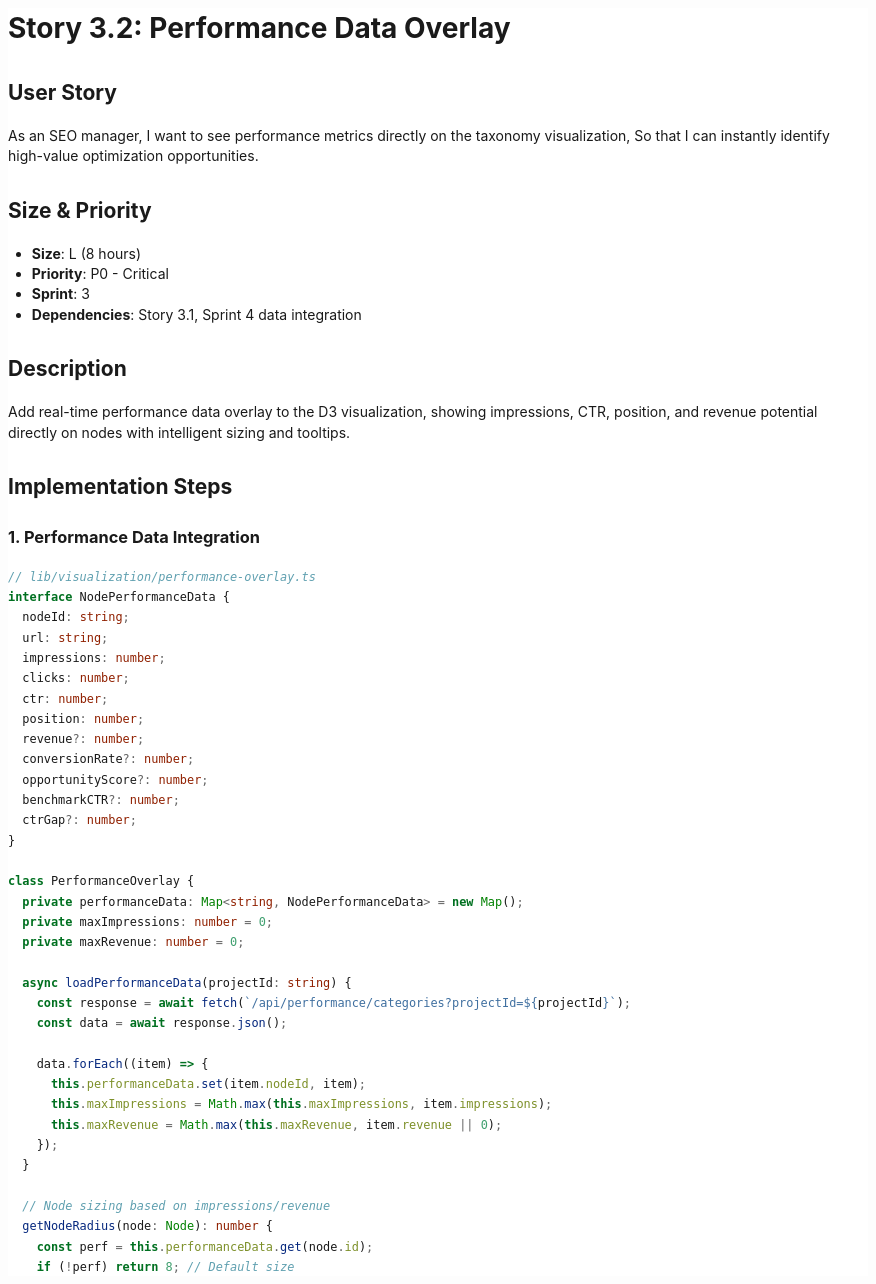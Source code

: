 # Story 3.2: Performance Data Overlay

## User Story

As an SEO manager,
I want to see performance metrics directly on the taxonomy visualization,
So that I can instantly identify high-value optimization opportunities.

## Size & Priority

- **Size**: L (8 hours)
- **Priority**: P0 - Critical
- **Sprint**: 3
- **Dependencies**: Story 3.1, Sprint 4 data integration

## Description

Add real-time performance data overlay to the D3 visualization, showing impressions, CTR, position, and revenue potential directly on nodes with intelligent sizing and tooltips.

## Implementation Steps

### 1. Performance Data Integration

```typescript
// lib/visualization/performance-overlay.ts
interface NodePerformanceData {
  nodeId: string;
  url: string;
  impressions: number;
  clicks: number;
  ctr: number;
  position: number;
  revenue?: number;
  conversionRate?: number;
  opportunityScore?: number;
  benchmarkCTR?: number;
  ctrGap?: number;
}

class PerformanceOverlay {
  private performanceData: Map<string, NodePerformanceData> = new Map();
  private maxImpressions: number = 0;
  private maxRevenue: number = 0;

  async loadPerformanceData(projectId: string) {
    const response = await fetch(`/api/performance/categories?projectId=${projectId}`);
    const data = await response.json();

    data.forEach((item) => {
      this.performanceData.set(item.nodeId, item);
      this.maxImpressions = Math.max(this.maxImpressions, item.impressions);
      this.maxRevenue = Math.max(this.maxRevenue, item.revenue || 0);
    });
  }

  // Node sizing based on impressions/revenue
  getNodeRadius(node: Node): number {
    const perf = this.performanceData.get(node.id);
    if (!perf) return 8; // Default size

```